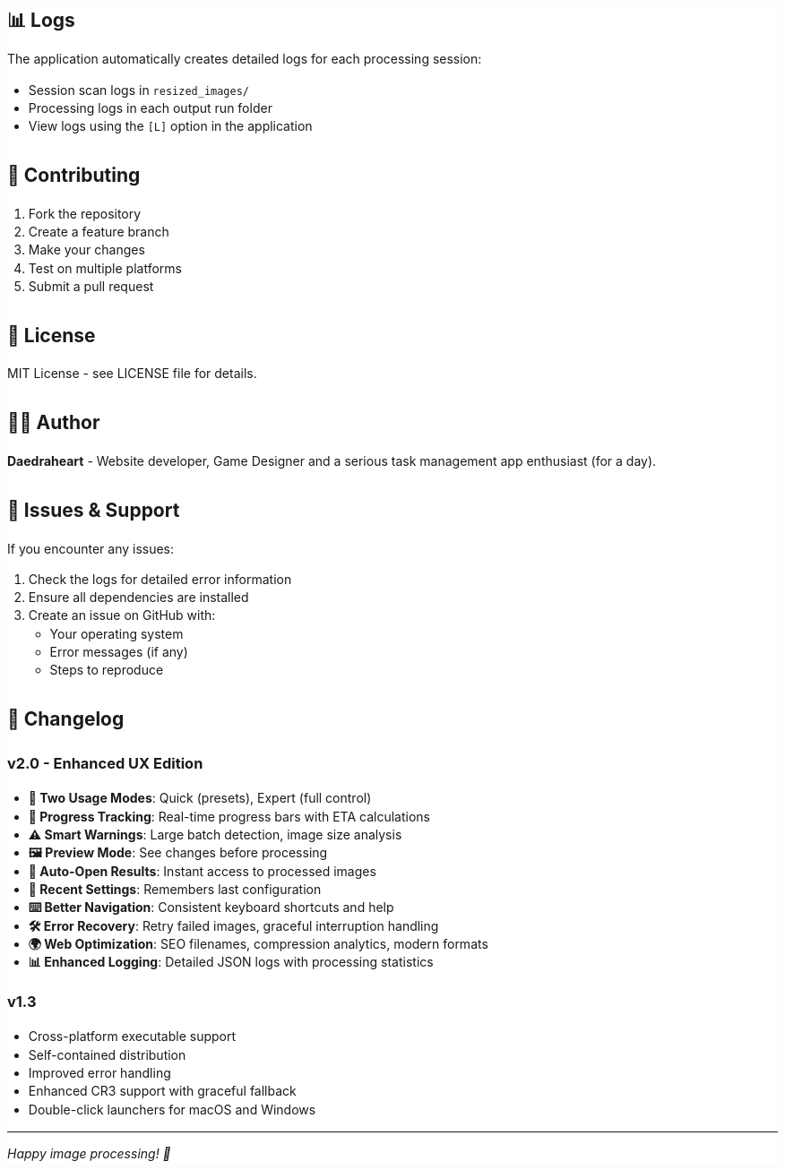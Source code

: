 ## 📊 Logs

The application automatically creates detailed logs for each processing session:
- Session scan logs in `resized_images/`
- Processing logs in each output run folder
- View logs using the `[L]` option in the application

## 🤝 Contributing

1. Fork the repository
2. Create a feature branch
3. Make your changes
4. Test on multiple platforms
5. Submit a pull request

## 📄 License

MIT License - see LICENSE file for details.

## 👨‍💻 Author

**Daedraheart** - Website developer, Game Designer and a serious task management app enthusiast (for a day). 

## 🐛 Issues & Support

If you encounter any issues:
1. Check the logs for detailed error information
2. Ensure all dependencies are installed
3. Create an issue on GitHub with:
   - Your operating system
   - Error messages (if any)
   - Steps to reproduce

## 🚀 Changelog

### v2.0 - Enhanced UX Edition
- **🚀 Two Usage Modes**: Quick (presets), Expert (full control)
- **📏 Progress Tracking**: Real-time progress bars with ETA calculations
- **⚠️ Smart Warnings**: Large batch detection, image size analysis
- **🖼️ Preview Mode**: See changes before processing
- **📁 Auto-Open Results**: Instant access to processed images
- **💾 Recent Settings**: Remembers last configuration
- **⌨️ Better Navigation**: Consistent keyboard shortcuts and help
- **🛠️ Error Recovery**: Retry failed images, graceful interruption handling
- **🌍 Web Optimization**: SEO filenames, compression analytics, modern formats
- **📊 Enhanced Logging**: Detailed JSON logs with processing statistics

### v1.3
- Cross-platform executable support
- Self-contained distribution
- Improved error handling
- Enhanced CR3 support with graceful fallback
- Double-click launchers for macOS and Windows

---

*Happy image processing! 📸*
